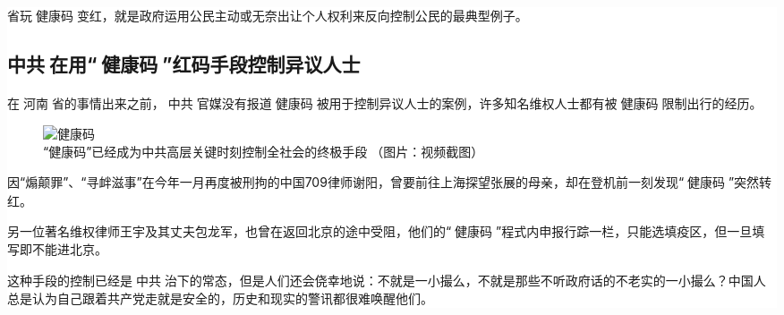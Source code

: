   省玩
  <ok href="/term/240679">
   健康码
  </ok>
  变红，就是政府运用公民主动或无奈出让个人权利来反向控制公民的最典型例子。
 </p>
 <h2>
  <ok href="/term/1059">
   中共
  </ok>
  在用“
  <ok href="/term/240679">
   健康码
  </ok>
  ”红码手段控制异议人士
 </h2>
 <p>
  在
  <ok href="/term/1280">
   河南
  </ok>
  省的事情出来之前，
  <ok href="/term/1059">
   中共
  </ok>
  官媒没有报道
  <ok href="/term/240679">
   健康码
  </ok>
  被用于控制异议人士的案例，许多知名维权人士都有被
  <ok href="/term/240679">
   健康码
  </ok>
  限制出行的经历。
 </p>
 <figure class="OImage__StyledFigure-sc-1lfley0-0 hHSfVg">
  <img alt="健康码" src="https://img.soundofhope.org/2022-06/1655499663225.jpg"/>
  <br/><figcaption>
   “健康码”已经成为中共高层关键时刻控制全社会的终极手段 （图片：视频截图）
  </figcaption>
 </figure>
 <p>
  因“煽颠罪”、“寻衅滋事”在今年一月再度被刑拘的中国709律师谢阳，曾要前往上海探望张展的母亲，却在登机前一刻发现“
  <ok href="/term/240679">
   健康码
  </ok>
  ”突然转红。
 </p>
 <p>
  另一位著名维权律师王宇及其丈夫包龙军，也曾在返回北京的途中受阻，他们的“
  <ok href="/term/240679">
   健康码
  </ok>
  ”程式内申报行踪一栏，只能选填疫区，但一旦填写即不能进北京。
 </p>
 <p>
  这种手段的控制已经是
  <ok href="/term/1059">
   中共
  </ok>
  治下的常态，但是人们还会侥幸地说：不就是一小撮么，不就是那些不听政府话的不老实的一小撮么？中国人总是认为自己跟着共产党走就是安全的，历史和现实的警讯都很难唤醒他们。
 </p>
 <h2>
